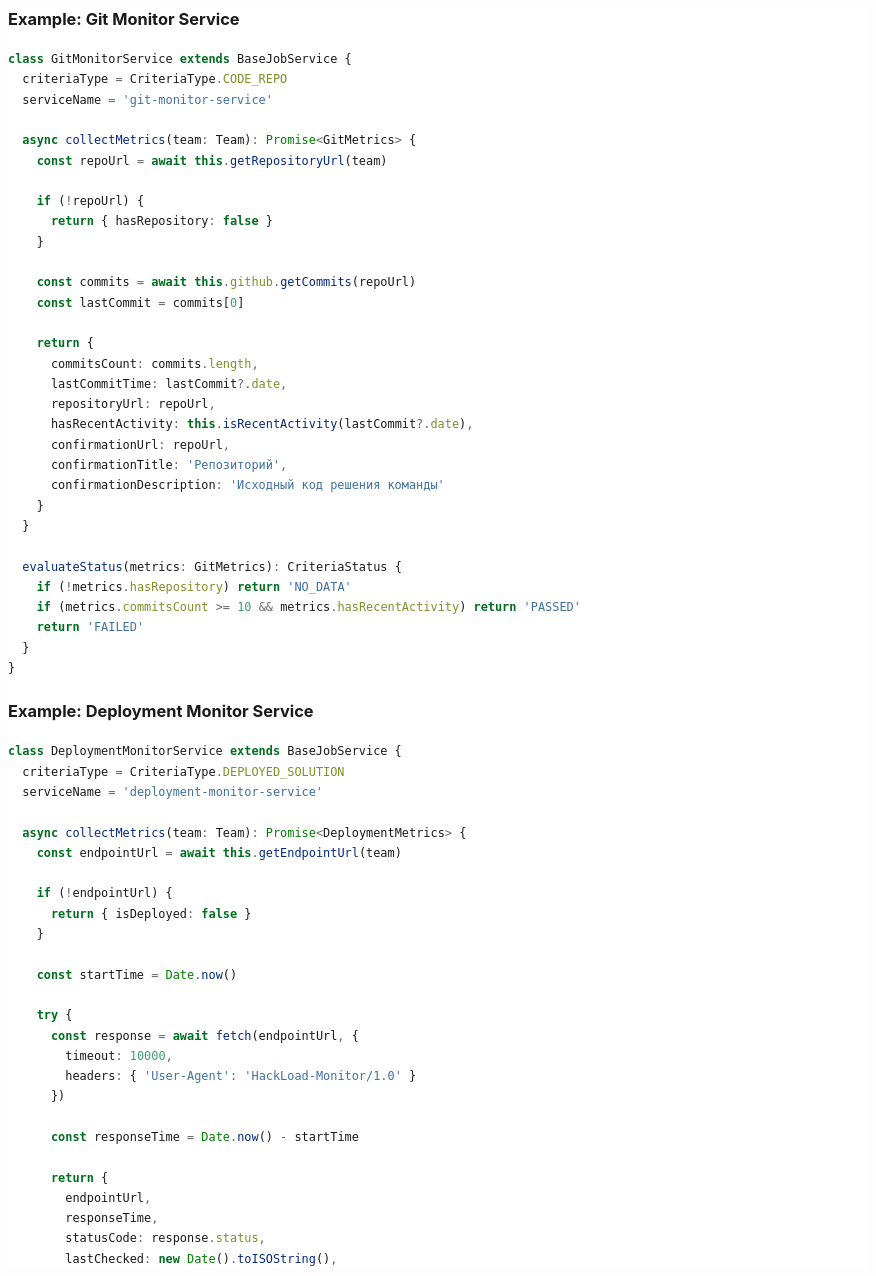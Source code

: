 ### Example: Git Monitor Service
```typescript
class GitMonitorService extends BaseJobService {
  criteriaType = CriteriaType.CODE_REPO
  serviceName = 'git-monitor-service'
  
  async collectMetrics(team: Team): Promise<GitMetrics> {
    const repoUrl = await this.getRepositoryUrl(team)
    
    if (!repoUrl) {
      return { hasRepository: false }
    }
    
    const commits = await this.github.getCommits(repoUrl)
    const lastCommit = commits[0]
    
    return {
      commitsCount: commits.length,
      lastCommitTime: lastCommit?.date,
      repositoryUrl: repoUrl,
      hasRecentActivity: this.isRecentActivity(lastCommit?.date),
      confirmationUrl: repoUrl,
      confirmationTitle: 'Репозиторий',
      confirmationDescription: 'Исходный код решения команды'
    }
  }
  
  evaluateStatus(metrics: GitMetrics): CriteriaStatus {
    if (!metrics.hasRepository) return 'NO_DATA'
    if (metrics.commitsCount >= 10 && metrics.hasRecentActivity) return 'PASSED'
    return 'FAILED'
  }
}
```

### Example: Deployment Monitor Service
```typescript
class DeploymentMonitorService extends BaseJobService {
  criteriaType = CriteriaType.DEPLOYED_SOLUTION
  serviceName = 'deployment-monitor-service'
  
  async collectMetrics(team: Team): Promise<DeploymentMetrics> {
    const endpointUrl = await this.getEndpointUrl(team)
    
    if (!endpointUrl) {
      return { isDeployed: false }
    }
    
    const startTime = Date.now()
    
    try {
      const response = await fetch(endpointUrl, { 
        timeout: 10000,
        headers: { 'User-Agent': 'HackLoad-Monitor/1.0' }
      })
      
      const responseTime = Date.now() - startTime
      
      return {
        endpointUrl,
        responseTime,
        statusCode: response.status,
        lastChecked: new Date().toISOString(),
```